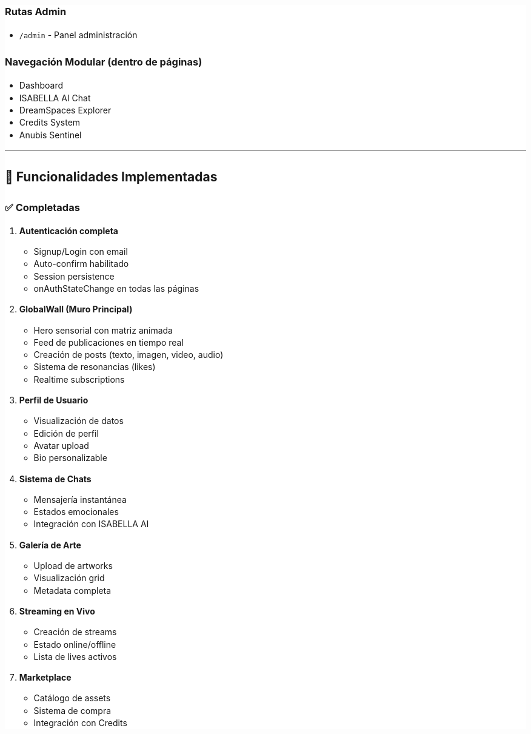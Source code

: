 ### Rutas Admin

- `/admin` - Panel administración

### Navegación Modular (dentro de páginas)

- Dashboard
- ISABELLA AI Chat
- DreamSpaces Explorer
- Credits System
- Anubis Sentinel

---

## 🔧 Funcionalidades Implementadas

### ✅ Completadas

1. **Autenticación completa**
   - Signup/Login con email
   - Auto-confirm habilitado
   - Session persistence
   - onAuthStateChange en todas las páginas

2. **GlobalWall (Muro Principal)**
   - Hero sensorial con matriz animada
   - Feed de publicaciones en tiempo real
   - Creación de posts (texto, imagen, video, audio)
   - Sistema de resonancias (likes)
   - Realtime subscriptions

3. **Perfil de Usuario**
   - Visualización de datos
   - Edición de perfil
   - Avatar upload
   - Bio personalizable

4. **Sistema de Chats**
   - Mensajería instantánea
   - Estados emocionales
   - Integración con ISABELLA AI

5. **Galería de Arte**
   - Upload de artworks
   - Visualización grid
   - Metadata completa

6. **Streaming en Vivo**
   - Creación de streams
   - Estado online/offline
   - Lista de lives activos

7. **Marketplace**
   - Catálogo de assets
   - Sistema de compra
   - Integración con Credits
